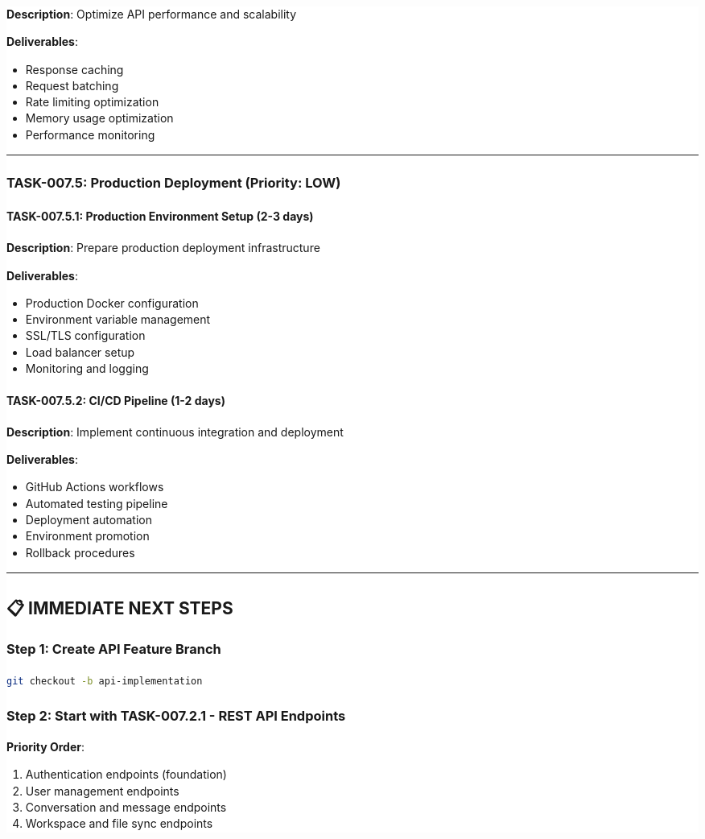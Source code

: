 **Description**: Optimize API performance and scalability

**Deliverables**:

- Response caching
- Request batching
- Rate limiting optimization
- Memory usage optimization
- Performance monitoring

---

### **TASK-007.5: Production Deployment** (Priority: LOW)

#### **TASK-007.5.1: Production Environment Setup** (2-3 days)

**Description**: Prepare production deployment infrastructure

**Deliverables**:

- Production Docker configuration
- Environment variable management
- SSL/TLS configuration
- Load balancer setup
- Monitoring and logging

#### **TASK-007.5.2: CI/CD Pipeline** (1-2 days)

**Description**: Implement continuous integration and deployment

**Deliverables**:

- GitHub Actions workflows
- Automated testing pipeline
- Deployment automation
- Environment promotion
- Rollback procedures

---

## 📋 **IMMEDIATE NEXT STEPS**

### **Step 1: Create API Feature Branch**

```bash
git checkout -b api-implementation
```

### **Step 2: Start with TASK-007.2.1 - REST API Endpoints**

**Priority Order**:

1. Authentication endpoints (foundation)
2. User management endpoints
3. Conversation and message endpoints
4. Workspace and file sync endpoints
